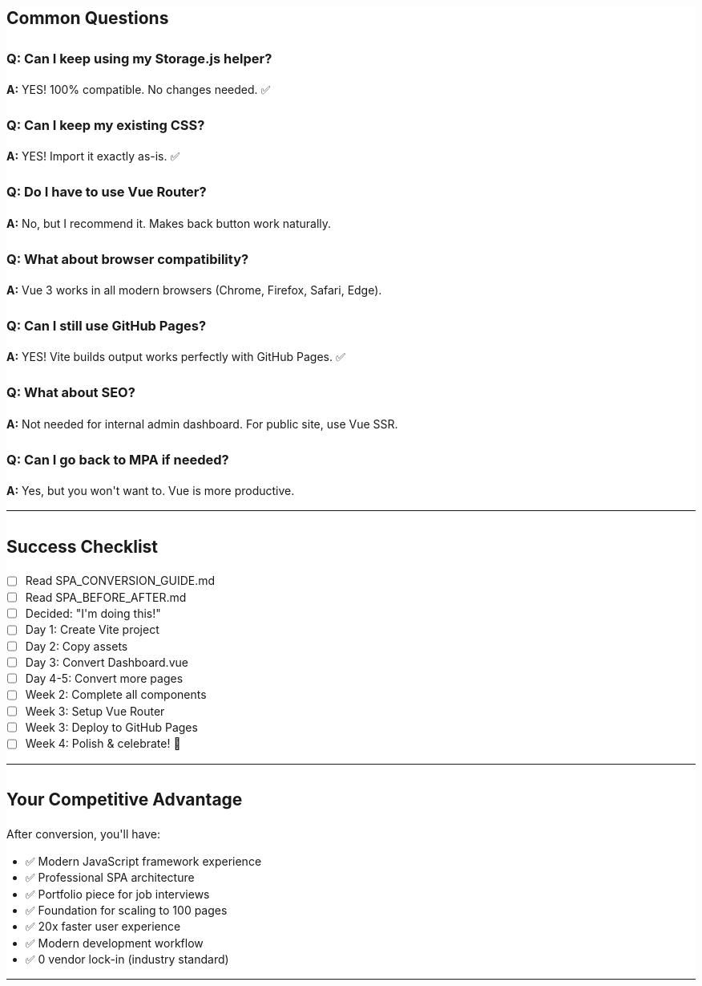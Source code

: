 
## Common Questions

### Q: Can I keep using my Storage.js helper?
**A:** YES! 100% compatible. No changes needed. ✅

### Q: Can I keep my existing CSS?
**A:** YES! Import it exactly as-is. ✅

### Q: Do I have to use Vue Router?
**A:** No, but I recommend it. Makes back button work naturally.

### Q: What about browser compatibility?
**A:** Vue 3 works in all modern browsers (Chrome, Firefox, Safari, Edge).

### Q: Can I still use GitHub Pages?
**A:** YES! Vite builds output works perfectly with GitHub Pages. ✅

### Q: What about SEO?
**A:** Not needed for internal admin dashboard. For public site, use Vue SSR.

### Q: Can I go back to MPA if needed?
**A:** Yes, but you won't want to. Vue is more productive.

---

## Success Checklist

- [ ] Read SPA_CONVERSION_GUIDE.md
- [ ] Read SPA_BEFORE_AFTER.md
- [ ] Decided: "I'm doing this!"
- [ ] Day 1: Create Vite project
- [ ] Day 2: Copy assets
- [ ] Day 3: Convert Dashboard.vue
- [ ] Day 4-5: Convert more pages
- [ ] Week 2: Complete all components
- [ ] Week 3: Setup Vue Router
- [ ] Week 3: Deploy to GitHub Pages
- [ ] Week 4: Polish & celebrate! 🎉

---

## Your Competitive Advantage

After conversion, you'll have:
- ✅ Modern JavaScript framework experience
- ✅ Professional SPA architecture
- ✅ Portfolio piece for job interviews
- ✅ Foundation for scaling to 100 pages
- ✅ 20x faster user experience
- ✅ Modern development workflow
- ✅ 0 vendor lock-in (industry standard)

---